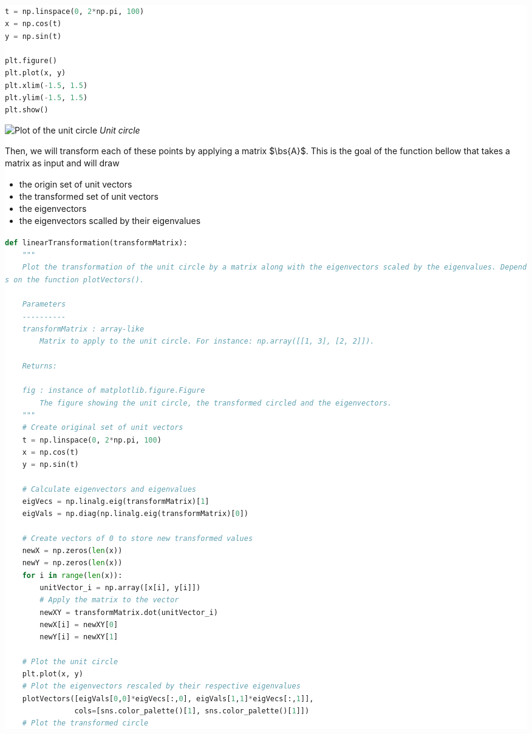 
```python
t = np.linspace(0, 2*np.pi, 100)
x = np.cos(t)
y = np.sin(t)

plt.figure()
plt.plot(x, y)
plt.xlim(-1.5, 1.5)
plt.ylim(-1.5, 1.5)
plt.show()
```


<img src="../../assets/images/2.7/unit-circle.png" width="250" alt="Plot of the unit circle" title="Unit circle">
<em>Unit circle</em>

Then, we will transform each of these points by applying a matrix $\bs{A}$. This is the goal of the function bellow that takes a matrix as input and will draw

- the origin set of unit vectors
- the transformed set of unit vectors
- the eigenvectors
- the eigenvectors scalled by their eigenvalues


```python
def linearTransformation(transformMatrix):
    """
    Plot the transformation of the unit circle by a matrix along with the eigenvectors scaled by the eigenvalues. Depends on the function plotVectors().

    Parameters
    ----------
    transformMatrix : array-like
        Matrix to apply to the unit circle. For instance: np.array([[1, 3], [2, 2]]).

    Returns:

    fig : instance of matplotlib.figure.Figure
        The figure showing the unit circle, the transformed circled and the eigenvectors.
    """
    # Create original set of unit vectors
    t = np.linspace(0, 2*np.pi, 100)
    x = np.cos(t)
    y = np.sin(t)

    # Calculate eigenvectors and eigenvalues
    eigVecs = np.linalg.eig(transformMatrix)[1]
    eigVals = np.diag(np.linalg.eig(transformMatrix)[0])

    # Create vectors of 0 to store new transformed values
    newX = np.zeros(len(x))
    newY = np.zeros(len(x))
    for i in range(len(x)):
        unitVector_i = np.array([x[i], y[i]])
        # Apply the matrix to the vector
        newXY = transformMatrix.dot(unitVector_i)
        newX[i] = newXY[0]
        newY[i] = newXY[1]

    # Plot the unit circle
    plt.plot(x, y)
    # Plot the eigenvectors rescaled by their respective eigenvalues
    plotVectors([eigVals[0,0]*eigVecs[:,0], eigVals[1,1]*eigVecs[:,1]],
                cols=[sns.color_palette()[1], sns.color_palette()[1]])
    # Plot the transformed circle
```